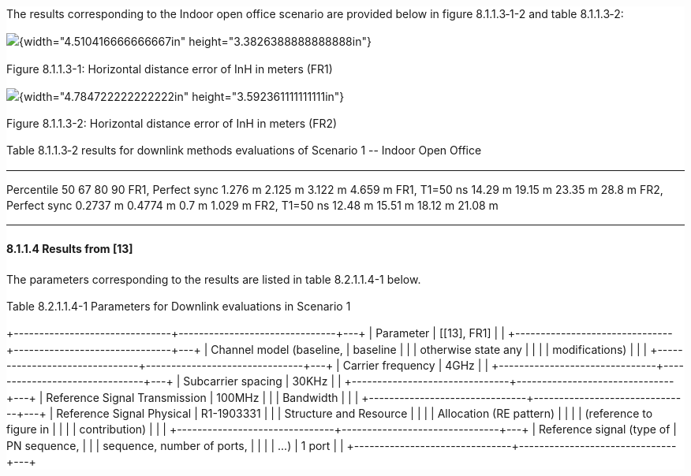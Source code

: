 The results corresponding to the Indoor open office scenario are
provided below in figure 8.1.1.3‑1-2 and table 8.1.1.3‑2:

![](./media/image13.wmf){width="4.510416666666667in"
height="3.3826388888888888in"}

Figure 8.1.1.3-1: Horizontal distance error of InH in meters (FR1)

![](./media/image14.wmf){width="4.784722222222222in"
height="3.592361111111111in"}

Figure 8.1.1.3-2: Horizontal distance error of InH in meters (FR2)

Table 8.1.1.3‑2 results for downlink methods evaluations of Scenario 1
-- Indoor Open Office

  ------------------- ---------- ---------- --------- ---------
  Percentile          50         67         80        90
  FR1, Perfect sync   1.276 m    2.125 m    3.122 m   4.659 m
  FR1, T1=50 ns       14.29 m    19.15 m    23.35 m   28.8 m
  FR2, Perfect sync   0.2737 m   0.4774 m   0.7 m     1.029 m
  FR2, T1=50 ns       12.48 m    15.51 m    18.12 m   21.08 m
  ------------------- ---------- ---------- --------- ---------

#### 8.1.1.4 Results from \[13\]

The parameters corresponding to the results are listed in table
8.2.1.1.4-1 below.

Table 8.2.1.1.4-1 Parameters for Downlink evaluations in Scenario 1

+-------------------------------+-------------------------------+---+
| Parameter                     | \[\[13\], FR1\]               |   |
+-------------------------------+-------------------------------+---+
| Channel model (baseline,      | baseline                      |   |
| otherwise state any           |                               |   |
| modifications)                |                               |   |
+-------------------------------+-------------------------------+---+
| Carrier frequency             | 4GHz                          |   |
+-------------------------------+-------------------------------+---+
| Subcarrier spacing            | 30KHz                         |   |
+-------------------------------+-------------------------------+---+
| Reference Signal Transmission | 100MHz                        |   |
| Bandwidth                     |                               |   |
+-------------------------------+-------------------------------+---+
| Reference Signal Physical     | R1-1903331                    |   |
| Structure and Resource        |                               |   |
| Allocation (RE pattern)       |                               |   |
| (reference to figure in       |                               |   |
| contribution)                 |                               |   |
+-------------------------------+-------------------------------+---+
| Reference signal (type of     | PN sequence,                  |   |
| sequence, number of ports,    |                               |   |
| ...)                          | 1 port                        |   |
+-------------------------------+-------------------------------+---+